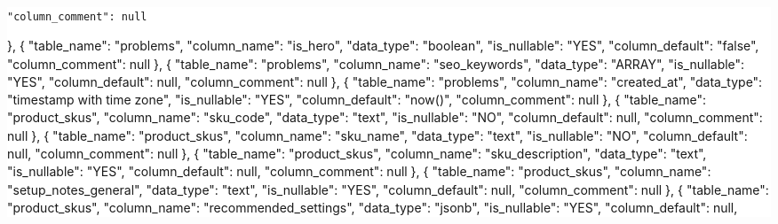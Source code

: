     "column_comment": null
  },
  {
    "table_name": "problems",
    "column_name": "is_hero",
    "data_type": "boolean",
    "is_nullable": "YES",
    "column_default": "false",
    "column_comment": null
  },
  {
    "table_name": "problems",
    "column_name": "seo_keywords",
    "data_type": "ARRAY",
    "is_nullable": "YES",
    "column_default": null,
    "column_comment": null
  },
  {
    "table_name": "problems",
    "column_name": "created_at",
    "data_type": "timestamp with time zone",
    "is_nullable": "YES",
    "column_default": "now()",
    "column_comment": null
  },
  {
    "table_name": "product_skus",
    "column_name": "sku_code",
    "data_type": "text",
    "is_nullable": "NO",
    "column_default": null,
    "column_comment": null
  },
  {
    "table_name": "product_skus",
    "column_name": "sku_name",
    "data_type": "text",
    "is_nullable": "NO",
    "column_default": null,
    "column_comment": null
  },
  {
    "table_name": "product_skus",
    "column_name": "sku_description",
    "data_type": "text",
    "is_nullable": "YES",
    "column_default": null,
    "column_comment": null
  },
  {
    "table_name": "product_skus",
    "column_name": "setup_notes_general",
    "data_type": "text",
    "is_nullable": "YES",
    "column_default": null,
    "column_comment": null
  },
  {
    "table_name": "product_skus",
    "column_name": "recommended_settings",
    "data_type": "jsonb",
    "is_nullable": "YES",
    "column_default": null,